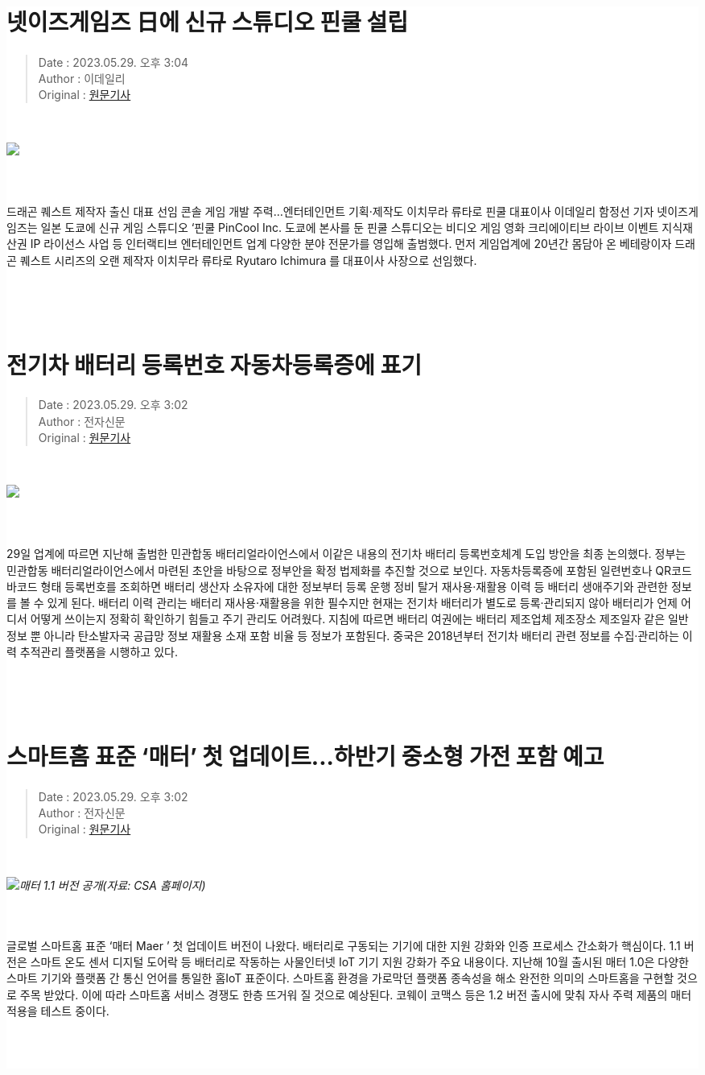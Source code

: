   
# 넷이즈게임즈 日에 신규 스튜디오 핀쿨 설립  
  
> Date : 2023.05.29. 오후 3:04  
> Author : 이데일리  
> Original : [원문기사](https://n.news.naver.com/mnews/article/018/0005496279?sid=105)  
<br/>  
  
<img src="https://imgnews.pstatic.net/image/018/2023/05/29/0005496279_001_20230529150401037.jpg?type=w647" id="img1"></img>  
<br/><br/>  
  
드래곤 퀘스트 제작자 출신 대표 선임 콘솔 게임 개발 주력…엔터테인먼트 기획·제작도 이치무라 류타로 핀쿨 대표이사 이데일리 함정선 기자 넷이즈게임즈는 일본 도쿄에 신규 게임 스튜디오 ‘핀쿨 PinCool Inc.
도쿄에 본사를 둔 핀쿨 스튜디오는 비디오 게임 영화 크리에이티브 라이브 이벤트 지식재산권 IP 라이선스 사업 등 인터랙티브 엔터테인먼트 업계 다양한 분야 전문가를 영입해 출범했다.
먼저 게임업계에 20년간 몸담아 온 베테랑이자 드래곤 퀘스트 시리즈의 오랜 제작자 이치무라 류타로 Ryutaro Ichimura 를 대표이사 사장으로 선임했다.  
<br/><br/><br/>  

  
# 전기차 배터리 등록번호 자동차등록증에 표기  
  
> Date : 2023.05.29. 오후 3:02  
> Author : 전자신문  
> Original : [원문기사](https://n.news.naver.com/mnews/article/030/0003103229?sid=105)  
<br/>  
  
<img src="https://imgnews.pstatic.net/image/030/2023/05/29/0003103229_001_20230529150211260.jpg?type=w647" id="img1"></img>  
<br/><br/>  
  
29일 업계에 따르면 지난해 출범한 민관합동 배터리얼라이언스에서 이같은 내용의 전기차 배터리 등록번호체계 도입 방안을 최종 논의했다.
정부는 민관합동 배터리얼라이언스에서 마련된 초안을 바탕으로 정부안을 확정 법제화를 추진할 것으로 보인다.
자동차등록증에 포함된 일련번호나 QR코드 바코드 형태 등록번호를 조회하면 배터리 생산자 소유자에 대한 정보부터 등록 운행 정비 탈거 재사용·재활용 이력 등 배터리 생애주기와 관련한 정보를 볼 수 있게 된다.
배터리 이력 관리는 배터리 재사용·재활용을 위한 필수지만 현재는 전기차 배터리가 별도로 등록·관리되지 않아 배터리가 언제 어디서 어떻게 쓰이는지 정확히 확인하기 힘들고 주기 관리도 어려웠다.
지침에 따르면 배터리 여권에는 배터리 제조업체 제조장소 제조일자 같은 일반 정보 뿐 아니라 탄소발자국 공급망 정보 재활용 소재 포함 비율 등 정보가 포함된다.
중국은 2018년부터 전기차 배터리 관련 정보를 수집·관리하는 이력 추적관리 플랫폼을 시행하고 있다.  
<br/><br/><br/>  

  
# 스마트홈 표준 ‘매터’ 첫 업데이트...하반기 중소형 가전 포함 예고  
  
> Date : 2023.05.29. 오후 3:02  
> Author : 전자신문  
> Original : [원문기사](https://n.news.naver.com/mnews/article/030/0003103225?sid=105)  
<br/>  
  
<img src="https://imgnews.pstatic.net/image/030/2023/05/29/0003103225_001_20230529150201089.jpg?type=w647" id="img1"></img><em class="img_desc">매터 1.1 버전 공개(자료: CSA 홈페이지)</em>  
<br/><br/>  
  
글로벌 스마트홈 표준 ‘매터 Maer ’ 첫 업데이트 버전이 나왔다.
배터리로 구동되는 기기에 대한 지원 강화와 인증 프로세스 간소화가 핵심이다.
1.1 버전은 스마트 온도 센서 디지털 도어락 등 배터리로 작동하는 사물인터넷 IoT 기기 지원 강화가 주요 내용이다.
지난해 10월 출시된 매터 1.0은 다양한 스마트 기기와 플랫폼 간 통신 언어를 통일한 홈IoT 표준이다.
스마트홈 환경을 가로막던 플랫폼 종속성을 해소 완전한 의미의 스마트홈을 구현할 것으로 주목 받았다.
이에 따라 스마트홈 서비스 경쟁도 한층 뜨거워 질 것으로 예상된다.
코웨이 코맥스 등은 1.2 버전 출시에 맞춰 자사 주력 제품의 매터 적용을 테스트 중이다.  
<br/><br/><br/>  
